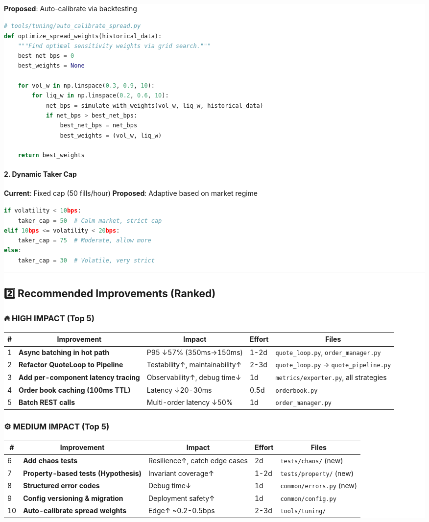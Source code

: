 **Proposed**: Auto-calibrate via backtesting
```python
# tools/tuning/auto_calibrate_spread.py
def optimize_spread_weights(historical_data):
    """Find optimal sensitivity weights via grid search."""
    best_net_bps = 0
    best_weights = None
    
    for vol_w in np.linspace(0.3, 0.9, 10):
        for liq_w in np.linspace(0.2, 0.6, 10):
            net_bps = simulate_with_weights(vol_w, liq_w, historical_data)
            if net_bps > best_net_bps:
                best_net_bps = net_bps
                best_weights = (vol_w, liq_w)
    
    return best_weights
```

#### 2. Dynamic Taker Cap
**Current**: Fixed cap (50 fills/hour)
**Proposed**: Adaptive based on market regime
```python
if volatility < 10bps:
    taker_cap = 50  # Calm market, strict cap
elif 10bps <= volatility < 20bps:
    taker_cap = 75  # Moderate, allow more
else:
    taker_cap = 30  # Volatile, very strict
```

---

## 2️⃣ Recommended Improvements (Ranked)

### 🔥 HIGH IMPACT (Top 5)

| # | Improvement | Impact | Effort | Files |
|---|-------------|--------|--------|-------|
| 1 | **Async batching in hot path** | P95 ↓57% (350ms→150ms) | 1-2d | `quote_loop.py`, `order_manager.py` |
| 2 | **Refactor QuoteLoop to Pipeline** | Testability↑, maintainability↑ | 2-3d | `quote_loop.py` → `quote_pipeline.py` |
| 3 | **Add per-component latency tracing** | Observability↑, debug time↓ | 1d | `metrics/exporter.py`, all strategies |
| 4 | **Order book caching (100ms TTL)** | Latency ↓20-30ms | 0.5d | `orderbook.py` |
| 5 | **Batch REST calls** | Multi-order latency ↓50% | 1d | `order_manager.py` |

### ⚙️ MEDIUM IMPACT (Top 5)

| # | Improvement | Impact | Effort | Files |
|---|-------------|--------|--------|-------|
| 6 | **Add chaos tests** | Resilience↑, catch edge cases | 2d | `tests/chaos/` (new) |
| 7 | **Property-based tests (Hypothesis)** | Invariant coverage↑ | 1-2d | `tests/property/` (new) |
| 8 | **Structured error codes** | Debug time↓ | 1d | `common/errors.py` (new) |
| 9 | **Config versioning & migration** | Deployment safety↑ | 1d | `common/config.py` |
| 10 | **Auto-calibrate spread weights** | Edge↑ ~0.2-0.5bps | 2-3d | `tools/tuning/` |
